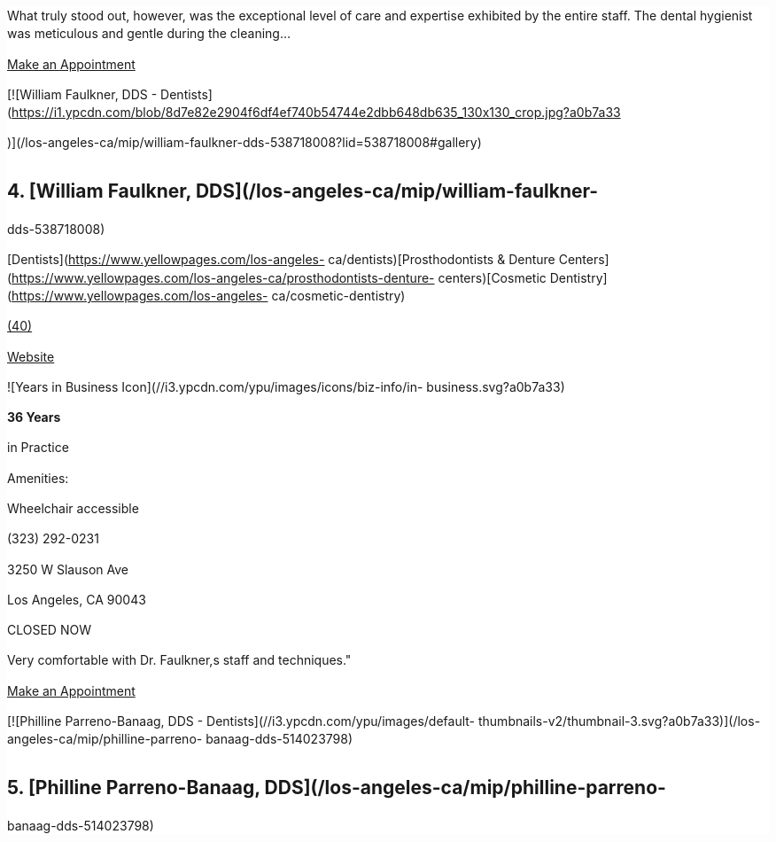 What truly stood out, however, was the exceptional level of care and expertise
exhibited by the entire staff. The dental hygienist was meticulous and gentle
during the cleaning…

[Make an
Appointment](https://patients.doctor.com/directAppointment?provider=2611261&partner=YP)

[![William Faulkner, DDS -
Dentists](https://i1.ypcdn.com/blob/8d7e82e2904f6df4ef740b54744e2dbb648db635_130x130_crop.jpg?a0b7a33

)](/los-angeles-ca/mip/william-faulkner-dds-538718008?lid=538718008#gallery)

## 4\. [William Faulkner, DDS](/los-angeles-ca/mip/william-faulkner-
dds-538718008)

[Dentists](https://www.yellowpages.com/los-angeles-
ca/dentists)[Prosthodontists & Denture
Centers](https://www.yellowpages.com/los-angeles-ca/prosthodontists-denture-
centers)[Cosmetic Dentistry](https://www.yellowpages.com/los-angeles-
ca/cosmetic-dentistry)

[(40)](/los-angeles-ca/mip/william-faulkner-dds-538718008#yp-rating)

[Website](https://www.drfaulknerdds.com/contact-us)

![Years in Business Icon](//i3.ypcdn.com/ypu/images/icons/biz-info/in-
business.svg?a0b7a33)

**36 Years**

in Practice

Amenities:

Wheelchair accessible

(323) 292-0231

3250 W Slauson Ave

Los Angeles, CA 90043

CLOSED NOW

Very comfortable with Dr. Faulkner,s staff and techniques."

[Make an
Appointment](https://patients.doctor.com/directAppointment?provider=557490&partner=YP)

[![Philline Parreno-Banaag, DDS - Dentists](//i3.ypcdn.com/ypu/images/default-
thumbnails-v2/thumbnail-3.svg?a0b7a33)](/los-angeles-ca/mip/philline-parreno-
banaag-dds-514023798)

## 5\. [Philline Parreno-Banaag, DDS](/los-angeles-ca/mip/philline-parreno-
banaag-dds-514023798)
